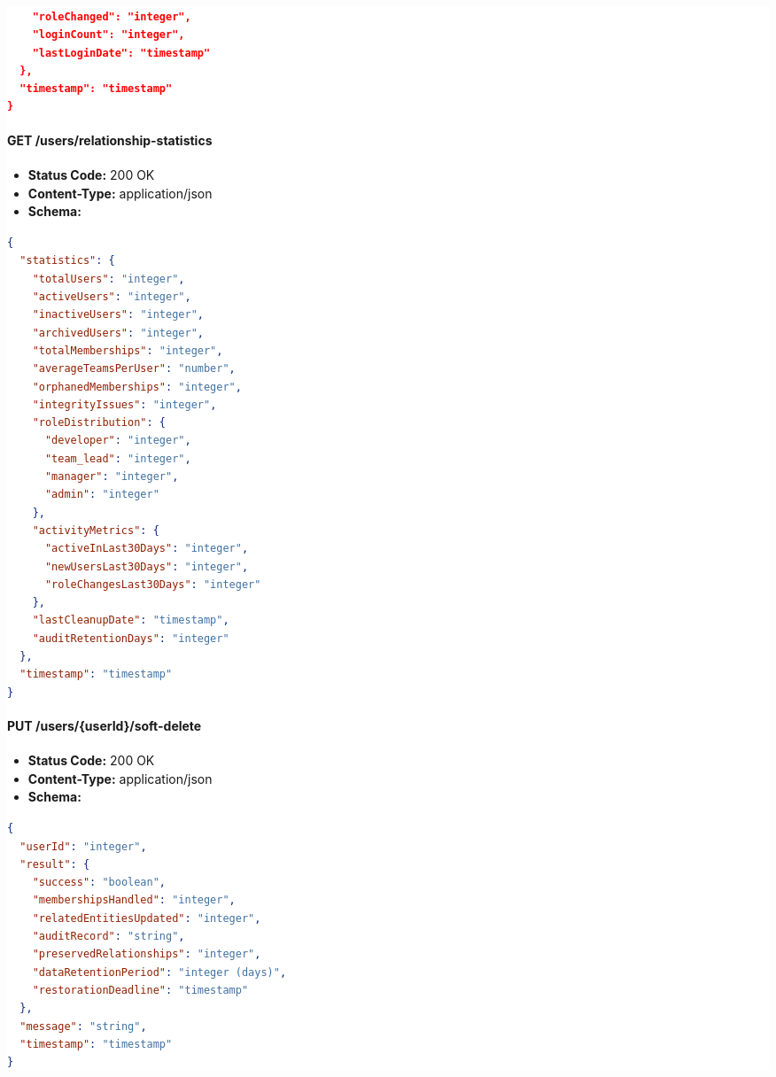 ```json
    "roleChanged": "integer",
    "loginCount": "integer",
    "lastLoginDate": "timestamp"
  },
  "timestamp": "timestamp"
}
```

#### GET /users/relationship-statistics

- **Status Code:** 200 OK
- **Content-Type:** application/json
- **Schema:**

```json
{
  "statistics": {
    "totalUsers": "integer",
    "activeUsers": "integer",
    "inactiveUsers": "integer",
    "archivedUsers": "integer",
    "totalMemberships": "integer",
    "averageTeamsPerUser": "number",
    "orphanedMemberships": "integer",
    "integrityIssues": "integer",
    "roleDistribution": {
      "developer": "integer",
      "team_lead": "integer",
      "manager": "integer",
      "admin": "integer"
    },
    "activityMetrics": {
      "activeInLast30Days": "integer",
      "newUsersLast30Days": "integer",
      "roleChangesLast30Days": "integer"
    },
    "lastCleanupDate": "timestamp",
    "auditRetentionDays": "integer"
  },
  "timestamp": "timestamp"
}
```

#### PUT /users/{userId}/soft-delete

- **Status Code:** 200 OK
- **Content-Type:** application/json
- **Schema:**

```json
{
  "userId": "integer",
  "result": {
    "success": "boolean",
    "membershipsHandled": "integer",
    "relatedEntitiesUpdated": "integer",
    "auditRecord": "string",
    "preservedRelationships": "integer",
    "dataRetentionPeriod": "integer (days)",
    "restorationDeadline": "timestamp"
  },
  "message": "string",
  "timestamp": "timestamp"
}
```
